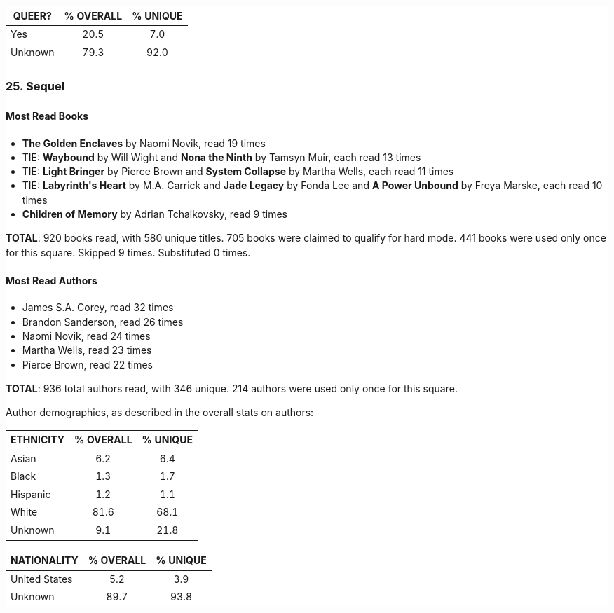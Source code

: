 |QUEER?|% OVERALL|% UNIQUE|
|---------|:---------:|:---------:|
|Yes|20.5|7.0|
|Unknown|79.3|92.0|

### 25. Sequel

#### Most Read Books

- **The Golden Enclaves** by Naomi Novik, read 19 times
- TIE: **Waybound** by Will Wight and **Nona the Ninth** by Tamsyn Muir, each read 13 times
- TIE: **Light Bringer** by Pierce Brown and **System Collapse** by Martha Wells, each read 11 times
- TIE: **Labyrinth's Heart** by M.A. Carrick and **Jade Legacy** by Fonda Lee and **A Power Unbound** by Freya Marske, each read 10 times
- **Children of Memory** by Adrian Tchaikovsky, read 9 times

**TOTAL**: 920 books read, with 580 unique titles.
705 books were claimed to qualify for hard mode.
441 books were used only once for this square.
Skipped 9 times. Substituted 0 times.

#### Most Read Authors

- James S.A. Corey, read 32 times
- Brandon Sanderson, read 26 times
- Naomi Novik, read 24 times
- Martha Wells, read 23 times
- Pierce Brown, read 22 times

**TOTAL**: 936 total authors read, with 346 unique.
214 authors were used only once for this square.

Author demographics, as described in the overall stats on authors:

|ETHNICITY|% OVERALL|% UNIQUE|
|---------|:---------:|:---------:|
|Asian|6.2|6.4|
|Black|1.3|1.7|
|Hispanic|1.2|1.1|
|White|81.6|68.1|
|Unknown|9.1|21.8|

|NATIONALITY|% OVERALL|% UNIQUE|
|---------|:---------:|:---------:|
|United States|5.2|3.9|
|Unknown|89.7|93.8|
